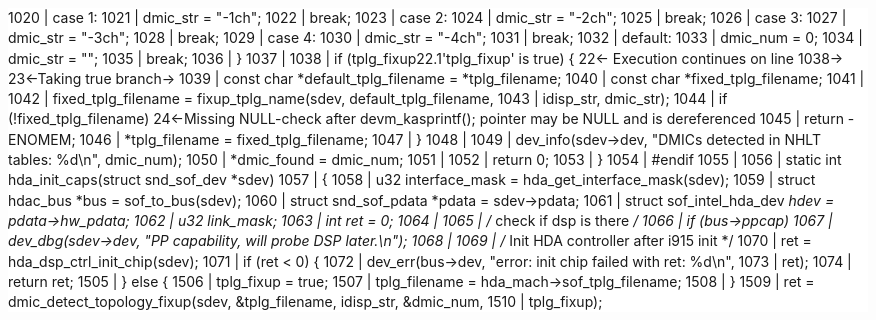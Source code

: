 1020  |  case 1:
1021  | 		dmic_str = "-1ch";
1022  |  break;
1023  |  case 2:
1024  | 		dmic_str = "-2ch";
1025  |  break;
1026  |  case 3:
1027  | 		dmic_str = "-3ch";
1028  |  break;
1029  |  case 4:
1030  |  dmic_str = "-4ch";
1031  |  break;
1032  |  default:
1033  | 		dmic_num = 0;
1034  | 		dmic_str = "";
1035  |  break;
1036  | 	}
1037  |
1038  |  if (tplg_fixup22.1'tplg_fixup' is true) {
    22← Execution continues on line 1038→
    23←Taking true branch→
1039  |  const char *default_tplg_filename = *tplg_filename;
1040  |  const char *fixed_tplg_filename;
1041  |
1042  | 		fixed_tplg_filename = fixup_tplg_name(sdev, default_tplg_filename,
1043  | 						      idisp_str, dmic_str);
1044  |  if (!fixed_tplg_filename)
    24←Missing NULL-check after devm_kasprintf(); pointer may be NULL and is dereferenced
1045  |  return -ENOMEM;
1046  | 		*tplg_filename = fixed_tplg_filename;
1047  | 	}
1048  |
1049  |  dev_info(sdev->dev, "DMICs detected in NHLT tables: %d\n", dmic_num);
1050  | 	*dmic_found = dmic_num;
1051  |
1052  |  return 0;
1053  | }
1054  | #endif
1055  |
1056  | static int hda_init_caps(struct snd_sof_dev *sdev)
1057  | {
1058  | 	u32 interface_mask = hda_get_interface_mask(sdev);
1059  |  struct hdac_bus *bus = sof_to_bus(sdev);
1060  |  struct snd_sof_pdata *pdata = sdev->pdata;
1061  |  struct sof_intel_hda_dev *hdev = pdata->hw_pdata;
1062  | 	u32 link_mask;
1063  |  int ret = 0;
1064  |
1065  |  /* check if dsp is there */
1066  |  if (bus->ppcap)
1067  |  dev_dbg(sdev->dev, "PP capability, will probe DSP later.\n");
1068  |
1069  |  /* Init HDA controller after i915 init */
1070  | 	ret = hda_dsp_ctrl_init_chip(sdev);
1071  |  if (ret < 0) {
1072  |  dev_err(bus->dev, "error: init chip failed with ret: %d\n",
1073  |  ret);
1074  |  return ret;
1505  | 			} else {
1506  | 				tplg_fixup = true;
1507  | 				tplg_filename = hda_mach->sof_tplg_filename;
1508  | 			}
1509  | 			ret = dmic_detect_topology_fixup(sdev, &tplg_filename, idisp_str, &dmic_num,
1510  | 							 tplg_fixup);